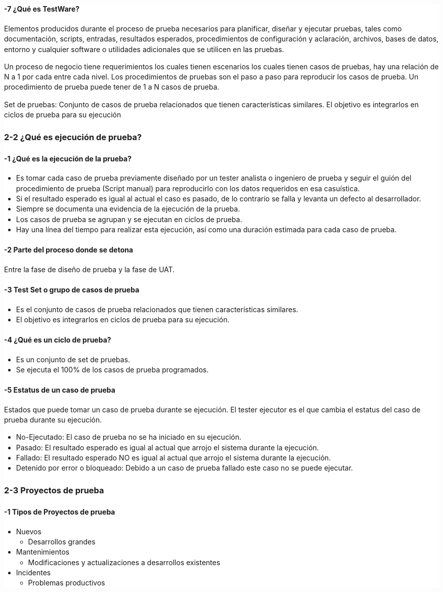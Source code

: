 #### -7 ¿Qué es TestWare?
Elementos producidos durante el proceso de prueba necesarios para planificar, diseñar y ejecutar pruebas, tales como documentación, scripts, entradas, resultados esperados, procedimientos de configuración y aclaración, archivos, bases de datos, entorno y cualquier software o utilidades adicionales que se utilicen en las pruebas.

Un proceso de negocio tiene requerimientos los cuales tienen escenarios los cuales tienen casos de pruebas, hay una relación de N a 1 por cada entre cada nivel. Los procedimientos de pruebas son el paso a paso para reproducir los casos de prueba. Un procedimiento de prueba puede tener de 1 a N casos de prueba.

Set de pruebas: Conjunto de casos de prueba relacionados que tienen características similares. El objetivo es integrarlos en ciclos de prueba para su ejecución

### 2-2 ¿Qué es ejecución de prueba?
#### -1 ¿Qué es la ejecución de la prueba?
* Es tomar cada caso de prueba previamente diseñado por un tester analista o ingeniero de prueba y seguir el guión del procedimiento de prueba (Script manual) para reproducirlo con los datos requeridos en esa casuística.
* Si el resultado esperado es igual al actual el caso es pasado, de lo contrario se falla y levanta un defecto al desarrollador.
* Siempre se documenta una evidencia de la ejecución de la prueba.
* Los casos de prueba se agrupan y se ejecutan en ciclos de prueba.
* Hay una línea del tiempo para realizar esta ejecución, así como una duración estimada para cada caso de prueba.

#### -2 Parte del proceso donde se detona
Entre la fase de diseño de prueba y la fase de UAT.

#### -3 Test Set o grupo de casos de prueba
* Es el conjunto de casos de prueba relacionados que tienen características similares.
* El objetivo es integrarlos en ciclos de prueba para su ejecución.

#### -4 ¿Qué es un ciclo de prueba?
* Es un conjunto de set de pruebas.
* Se ejecuta el 100% de los casos de prueba programados.

#### -5 Estatus de un caso de prueba
Estados que puede tomar un caso de prueba durante se ejecución. El tester ejecutor es el que cambia el estatus del caso de prueba durante su ejecución.

* No-Ejecutado: El caso de prueba no se ha iniciado en su ejecución.
* Pasado: El resultado esperado es igual al actual que arrojo el sistema durante la ejecución.
* Fallado: El resultado esperado NO es igual al actual que arrojo el sistema durante la ejecución.
* Detenido por error o bloqueado: Debido a un caso de prueba fallado este caso no se puede ejecutar.

### 2-3 Proyectos de prueba
#### -1 Tipos de Proyectos de prueba
* Nuevos
    * Desarrollos grandes
* Mantenimientos
    * Modificaciones y actualizaciones a desarrollos existentes
* Incidentes
    * Problemas productivos
